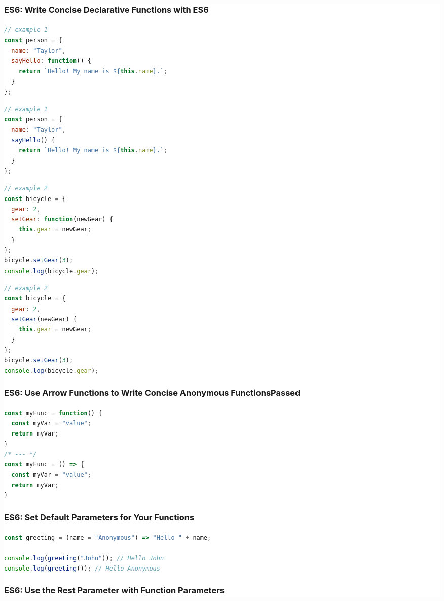 ### ES6: Write Concise Declarative Functions with ES6
```javascript
// example 1
const person = {
  name: "Taylor",
  sayHello: function() {
    return `Hello! My name is ${this.name}.`;
  }
};
```
```javascript
// example 1
const person = {
  name: "Taylor",
  sayHello() {
    return `Hello! My name is ${this.name}.`;
  }
};
```
```javascript
// example 2
const bicycle = {
  gear: 2,
  setGear: function(newGear) {
    this.gear = newGear;
  }
};
bicycle.setGear(3);
console.log(bicycle.gear);
```
```javascript
// example 2
const bicycle = {
  gear: 2,
  setGear(newGear) {
    this.gear = newGear;
  }
};
bicycle.setGear(3);
console.log(bicycle.gear);
```
### ES6: Use Arrow Functions to Write Concise Anonymous FunctionsPassed
```javascript
const myFunc = function() {
  const myVar = "value";
  return myVar;
}
/* --- */
const myFunc = () => {
  const myVar = "value";
  return myVar;
}
```
### ES6: Set Default Parameters for Your Functions
```javascript
const greeting = (name = "Anonymous") => "Hello " + name;

console.log(greeting("John")); // Hello John
console.log(greeting()); // Hello Anonymous
```
### ES6: Use the Rest Parameter with Function Parameters
```javascript
```